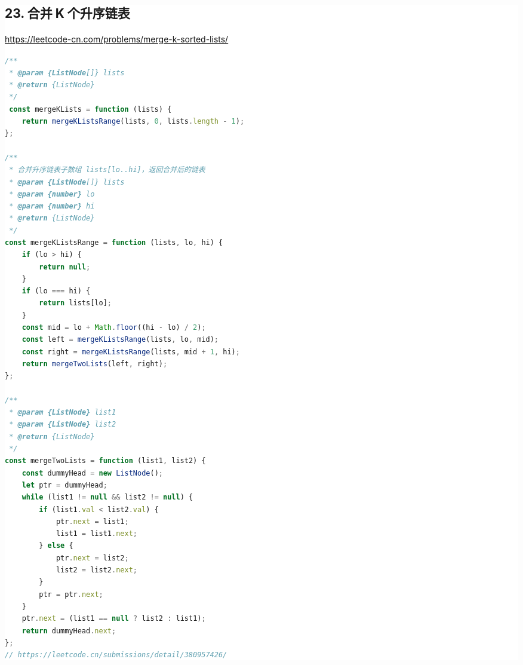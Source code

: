## 23. 合并 K 个升序链表

<https://leetcode-cn.com/problems/merge-k-sorted-lists/>

```js
/**
 * @param {ListNode[]} lists
 * @return {ListNode}
 */
 const mergeKLists = function (lists) {
    return mergeKListsRange(lists, 0, lists.length - 1);
};

/**
 * 合并升序链表子数组 lists[lo..hi]，返回合并后的链表
 * @param {ListNode[]} lists
 * @param {number} lo
 * @param {number} hi
 * @return {ListNode}
 */
const mergeKListsRange = function (lists, lo, hi) {
    if (lo > hi) {
        return null;
    }
    if (lo === hi) {
        return lists[lo];
    }
    const mid = lo + Math.floor((hi - lo) / 2);
    const left = mergeKListsRange(lists, lo, mid);
    const right = mergeKListsRange(lists, mid + 1, hi);
    return mergeTwoLists(left, right);
};

/**
 * @param {ListNode} list1
 * @param {ListNode} list2
 * @return {ListNode}
 */
const mergeTwoLists = function (list1, list2) {
    const dummyHead = new ListNode();
    let ptr = dummyHead;
    while (list1 != null && list2 != null) {
        if (list1.val < list2.val) {
            ptr.next = list1;
            list1 = list1.next;
        } else {
            ptr.next = list2;
            list2 = list2.next;
        }
        ptr = ptr.next;
    }
    ptr.next = (list1 == null ? list2 : list1);
    return dummyHead.next;
};
// https://leetcode.cn/submissions/detail/380957426/
```
